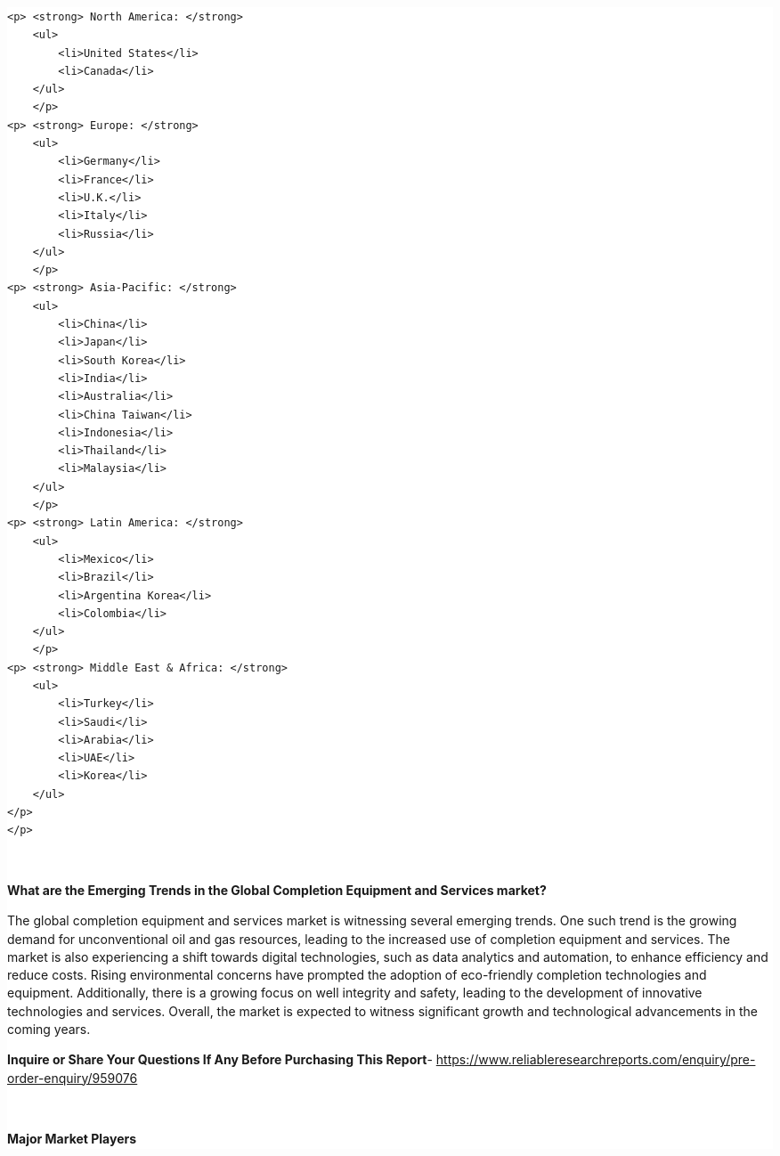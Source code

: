     <p> <strong> North America: </strong>
        <ul>
            <li>United States</li>
            <li>Canada</li>
        </ul>
        </p> 
    <p> <strong> Europe: </strong>
        <ul>
            <li>Germany</li>
            <li>France</li>
            <li>U.K.</li>
            <li>Italy</li>
            <li>Russia</li>
        </ul>
        </p> 
    <p> <strong> Asia-Pacific: </strong>
        <ul>
            <li>China</li>
            <li>Japan</li>
            <li>South Korea</li>
            <li>India</li>
            <li>Australia</li>
            <li>China Taiwan</li>
            <li>Indonesia</li>
            <li>Thailand</li>
            <li>Malaysia</li>
        </ul>
        </p> 
    <p> <strong> Latin America: </strong>
        <ul>
            <li>Mexico</li>
            <li>Brazil</li>
            <li>Argentina Korea</li>
            <li>Colombia</li>
        </ul>
        </p> 
    <p> <strong> Middle East & Africa: </strong>
        <ul>
            <li>Turkey</li>
            <li>Saudi</li>
            <li>Arabia</li>
            <li>UAE</li>
            <li>Korea</li>
        </ul>
    </p>
    </p>
<p>&nbsp;</p>
<p><strong>What are the Emerging Trends in the Global Completion Equipment and Services market?</strong></p>
<p><p>The global completion equipment and services market is witnessing several emerging trends. One such trend is the growing demand for unconventional oil and gas resources, leading to the increased use of completion equipment and services. The market is also experiencing a shift towards digital technologies, such as data analytics and automation, to enhance efficiency and reduce costs. Rising environmental concerns have prompted the adoption of eco-friendly completion technologies and equipment. Additionally, there is a growing focus on well integrity and safety, leading to the development of innovative technologies and services. Overall, the market is expected to witness significant growth and technological advancements in the coming years.</p></p>
<p><strong>Inquire or Share Your Questions If Any Before Purchasing This Report</strong>- <a href="https://www.reliableresearchreports.com/enquiry/pre-order-enquiry/959076">https://www.reliableresearchreports.com/enquiry/pre-order-enquiry/959076</a></p>
<p>&nbsp;</p>
<p><strong>Major Market Players</strong></p>